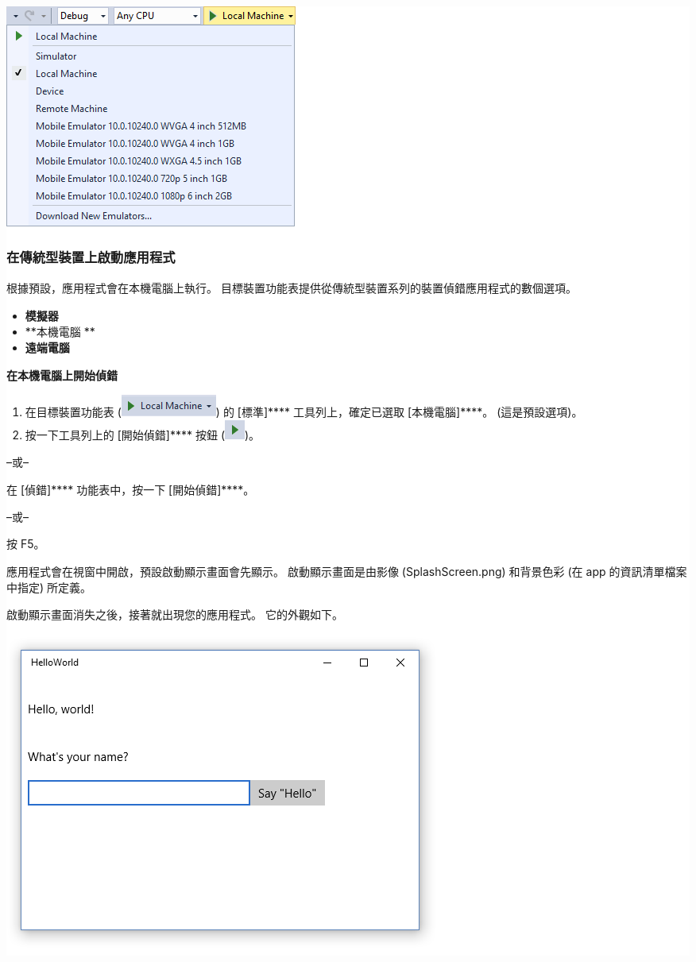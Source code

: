 ![用於偵錯應用程式的裝置目標下拉式清單](images/uap-debug.png)

### 在傳統型裝置上啟動應用程式

根據預設，應用程式會在本機電腦上執行。 目標裝置功能表提供從傳統型裝置系列的裝置偵錯應用程式的數個選項。

-   **模擬器**
-   **本機電腦 
**
-   **遠端電腦**

**在本機電腦上開始偵錯**

1.  在目標裝置功能表 (![開始偵錯功能表](images/startdebug-full.png)) 的 [標準]**** 工具列上，確定已選取 [本機電腦]****。 (這是預設選項)。
2.  按一下工具列上的 [開始偵錯]**** 按鈕 (![開始偵錯按鈕](images/startdebug-sm.png))。

   –或–

   在 [偵錯]**** 功能表中，按一下 [開始偵錯]****。

   –或–

   按 F5。

應用程式會在視窗中開啟，預設啟動顯示畫面會先顯示。 啟動顯示畫面是由影像 (SplashScreen.png) 和背景色彩 (在 app 的資訊清單檔案中指定) 所定義。

啟動顯示畫面消失之後，接著就出現您的應用程式。 它的外觀如下。

![最初的應用程式畫面](images/helloworld-1-cs.png)